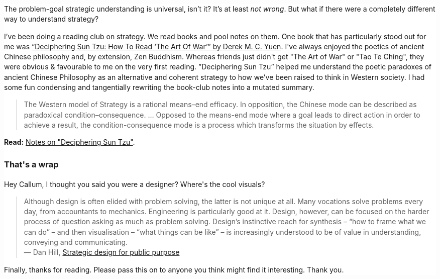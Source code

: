 The problem-goal strategic understanding is universal, isn’t it? It’s at least _not wrong_. But what if there were a completely different way to understand strategy?

I’ve been doing a reading club on strategy. We read books and pool notes on them. One book that has particularly stood out for me was [“Deciphering Sun Tzu: How To Read ‘The Art Of War’” by Derek M. C. Yuen](https://www.amazon.com/Deciphering-Sun-Tzu-How-Read/dp/0199373515). ‪I've always enjoyed the poetics of ancient Chinese philosophy and, by extension, Zen Buddhism.‬ ‪Whereas friends just didn't get "The Art of War" or "Tao Te Ching", they were obvious & favourable to me on the very first reading.‬ ‪”Deciphering Sun Tzu” helped me understand the poetic paradoxes of ancient Chinese Philosophy as an alternative and coherent strategy to how we’ve been raised to think in Western society. I had some fun condensing and tangentially rewriting the book-club notes into a mutated summary.

> The Western model of Strategy is a rational means–end efficacy. In opposition, the Chinese mode can be described as paradoxical condition–consequence. … Opposed to the means-end mode where a goal leads to direct action in order to achieve a result, the condition-consequence mode is a process which transforms the situation by effects.

**Read:** [Notes on "Deciphering Sun Tzu"](https://newsletter.tiep.me/blog/notes-on-deciphering-sun-tzu).







### That's a wrap

Hey Callum, I thought you said you were a designer? Where's the cool visuals?

> Although design is often elided with problem solving, the latter is not unique at all. Many vocations solve problems every day, from accountants to mechanics. Engineering is particularly good at it. Design, however, can be focused on the harder process of question asking as much as problem solving. Design’s instinctive reach for synthesis – “how to frame what we can do” – and then visualisation – “what things can be like” – is increasingly understood to be of value in understanding, conveying and communicating.<br>— Dan Hill, [Strategic design for public purpose](https://medium.com/iipp-blog/strategic-design-for-public-purpose-33c3899dba5e)

Finally, thanks for reading. Please pass this on to anyone you think might find it interesting. Thank you.
